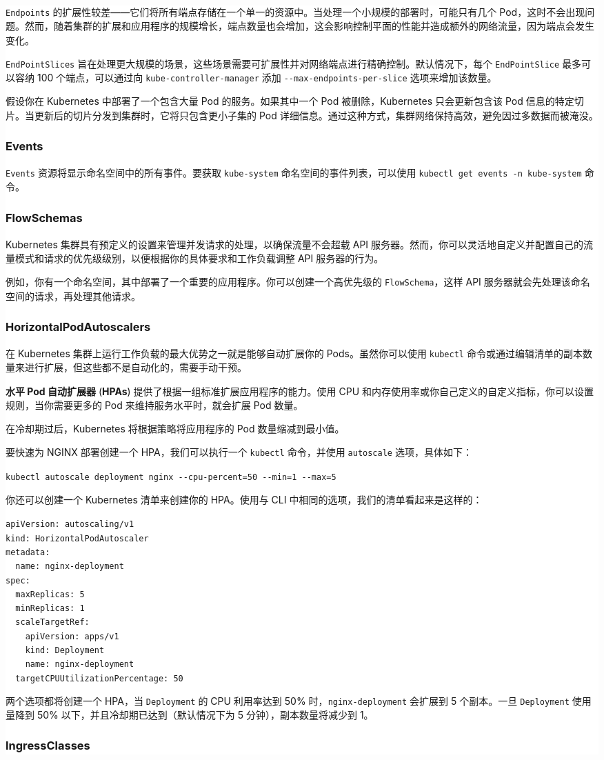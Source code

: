 `Endpoints` 的扩展性较差——它们将所有端点存储在一个单一的资源中。当处理一个小规模的部署时，可能只有几个 Pod，这时不会出现问题。然而，随着集群的扩展和应用程序的规模增长，端点数量也会增加，这会影响控制平面的性能并造成额外的网络流量，因为端点会发生变化。

`EndPointSlices` 旨在处理更大规模的场景，这些场景需要可扩展性并对网络端点进行精确控制。默认情况下，每个 `EndPointSlice` 最多可以容纳 100 个端点，可以通过向 `kube-controller-manager` 添加 `--max-endpoints-per-slice` 选项来增加该数量。

假设你在 Kubernetes 中部署了一个包含大量 Pod 的服务。如果其中一个 Pod 被删除，Kubernetes 只会更新包含该 Pod 信息的特定切片。当更新后的切片分发到集群时，它将只包含更小子集的 Pod 详细信息。通过这种方式，集群网络保持高效，避免因过多数据而被淹没。

### Events

`Events` 资源将显示命名空间中的所有事件。要获取 `kube-system` 命名空间的事件列表，可以使用 `kubectl get events -n kube-system` 命令。

### FlowSchemas

Kubernetes 集群具有预定义的设置来管理并发请求的处理，以确保流量不会超载 API 服务器。然而，你可以灵活地自定义并配置自己的流量模式和请求的优先级级别，以便根据你的具体要求和工作负载调整 API 服务器的行为。

例如，你有一个命名空间，其中部署了一个重要的应用程序。你可以创建一个高优先级的 `FlowSchema`，这样 API 服务器就会先处理该命名空间的请求，再处理其他请求。

### HorizontalPodAutoscalers

在 Kubernetes 集群上运行工作负载的最大优势之一就是能够自动扩展你的 Pods。虽然你可以使用 `kubectl` 命令或通过编辑清单的副本数量来进行扩展，但这些都不是自动化的，需要手动干预。

**水平 Pod 自动扩展器** (**HPAs**) 提供了根据一组标准扩展应用程序的能力。使用 CPU 和内存使用率或你自己定义的自定义指标，你可以设置规则，当你需要更多的 Pod 来维持服务水平时，就会扩展 Pod 数量。

在冷却期过后，Kubernetes 将根据策略将应用程序的 Pod 数量缩减到最小值。

要快速为 NGINX 部署创建一个 HPA，我们可以执行一个 `kubectl` 命令，并使用 `autoscale` 选项，具体如下：

```
kubectl autoscale deployment nginx --cpu-percent=50 --min=1 --max=5 
```

你还可以创建一个 Kubernetes 清单来创建你的 HPA。使用与 CLI 中相同的选项，我们的清单看起来是这样的：

```
apiVersion: autoscaling/v1
kind: HorizontalPodAutoscaler
metadata:
  name: nginx-deployment
spec:
  maxReplicas: 5
  minReplicas: 1
  scaleTargetRef:
    apiVersion: apps/v1
    kind: Deployment
    name: nginx-deployment
  targetCPUUtilizationPercentage: 50 
```

两个选项都将创建一个 HPA，当 `Deployment` 的 CPU 利用率达到 50% 时，`nginx-deployment` 会扩展到 5 个副本。一旦 `Deployment` 使用量降到 50% 以下，并且冷却期已达到（默认情况下为 5 分钟），副本数量将减少到 1。

### IngressClasses
